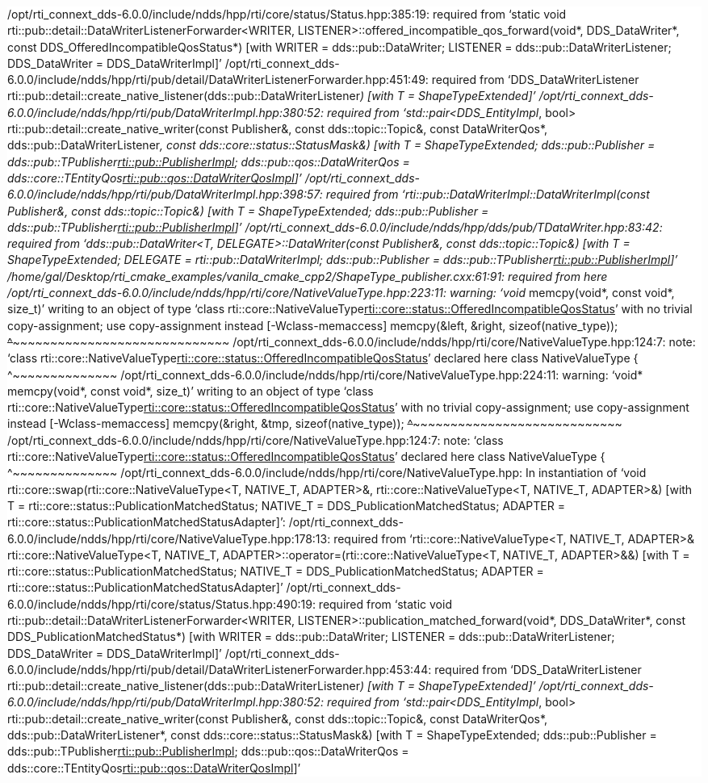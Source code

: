 /opt/rti_connext_dds-6.0.0/include/ndds/hpp/rti/core/status/Status.hpp:385:19:   required from ‘static void rti::pub::detail::DataWriterListenerForwarder<WRITER, LISTENER>::offered_incompatible_qos_forward(void*, DDS_DataWriter*, const DDS_OfferedIncompatibleQosStatus*) [with WRITER = dds::pub::DataWriter<ShapeTypeExtended>; LISTENER = dds::pub::DataWriterListener<ShapeTypeExtended>; DDS_DataWriter = DDS_DataWriterImpl]’
/opt/rti_connext_dds-6.0.0/include/ndds/hpp/rti/pub/detail/DataWriterListenerForwarder.hpp:451:49:   required from ‘DDS_DataWriterListener rti::pub::detail::create_native_listener(dds::pub::DataWriterListener<T>*) [with T = ShapeTypeExtended]’
/opt/rti_connext_dds-6.0.0/include/ndds/hpp/rti/pub/DataWriterImpl.hpp:380:52:   required from ‘std::pair<DDS_EntityImpl*, bool> rti::pub::detail::create_native_writer(const Publisher&, const dds::topic::Topic<T>&, const DataWriterQos*, dds::pub::DataWriterListener<T>*, const dds::core::status::StatusMask&) [with T = ShapeTypeExtended; dds::pub::Publisher = dds::pub::TPublisher<rti::pub::PublisherImpl>; dds::pub::qos::DataWriterQos = dds::core::TEntityQos<rti::pub::qos::DataWriterQosImpl>]’
/opt/rti_connext_dds-6.0.0/include/ndds/hpp/rti/pub/DataWriterImpl.hpp:398:57:   required from ‘rti::pub::DataWriterImpl<T>::DataWriterImpl(const Publisher&, const dds::topic::Topic<T>&) [with T = ShapeTypeExtended; dds::pub::Publisher = dds::pub::TPublisher<rti::pub::PublisherImpl>]’
/opt/rti_connext_dds-6.0.0/include/ndds/hpp/dds/pub/TDataWriter.hpp:83:42:   required from ‘dds::pub::DataWriter<T, DELEGATE>::DataWriter(const Publisher&, const dds::topic::Topic<T>&) [with T = ShapeTypeExtended; DELEGATE = rti::pub::DataWriterImpl; dds::pub::Publisher = dds::pub::TPublisher<rti::pub::PublisherImpl>]’
/home/gal/Desktop/rti_cmake_examples/vanila_cmake_cpp2/ShapeType_publisher.cxx:61:91:   required from here
/opt/rti_connext_dds-6.0.0/include/ndds/hpp/rti/core/NativeValueType.hpp:223:11: warning: ‘void* memcpy(void*, const void*, size_t)’ writing to an object of type ‘class rti::core::NativeValueType<rti::core::status::OfferedIncompatibleQosStatus>’ with no trivial copy-assignment; use copy-assignment instead [-Wclass-memaccess]
     memcpy(&left, &right, sizeof(native_type));
     ~~~~~~^~~~~~~~~~~~~~~~~~~~~~~~~~~~~~~~~~~~
/opt/rti_connext_dds-6.0.0/include/ndds/hpp/rti/core/NativeValueType.hpp:124:7: note: ‘class rti::core::NativeValueType<rti::core::status::OfferedIncompatibleQosStatus>’ declared here
 class NativeValueType {
       ^~~~~~~~~~~~~~~
/opt/rti_connext_dds-6.0.0/include/ndds/hpp/rti/core/NativeValueType.hpp:224:11: warning: ‘void* memcpy(void*, const void*, size_t)’ writing to an object of type ‘class rti::core::NativeValueType<rti::core::status::OfferedIncompatibleQosStatus>’ with no trivial copy-assignment; use copy-assignment instead [-Wclass-memaccess]
     memcpy(&right, &tmp, sizeof(native_type));
     ~~~~~~^~~~~~~~~~~~~~~~~~~~~~~~~~~~~~~~~~~
/opt/rti_connext_dds-6.0.0/include/ndds/hpp/rti/core/NativeValueType.hpp:124:7: note: ‘class rti::core::NativeValueType<rti::core::status::OfferedIncompatibleQosStatus>’ declared here
 class NativeValueType {
       ^~~~~~~~~~~~~~~
/opt/rti_connext_dds-6.0.0/include/ndds/hpp/rti/core/NativeValueType.hpp: In instantiation of ‘void rti::core::swap(rti::core::NativeValueType<T, NATIVE_T, ADAPTER>&, rti::core::NativeValueType<T, NATIVE_T, ADAPTER>&) [with T = rti::core::status::PublicationMatchedStatus; NATIVE_T = DDS_PublicationMatchedStatus; ADAPTER = rti::core::status::PublicationMatchedStatusAdapter]’:
/opt/rti_connext_dds-6.0.0/include/ndds/hpp/rti/core/NativeValueType.hpp:178:13:   required from ‘rti::core::NativeValueType<T, NATIVE_T, ADAPTER>& rti::core::NativeValueType<T, NATIVE_T, ADAPTER>::operator=(rti::core::NativeValueType<T, NATIVE_T, ADAPTER>&&) [with T = rti::core::status::PublicationMatchedStatus; NATIVE_T = DDS_PublicationMatchedStatus; ADAPTER = rti::core::status::PublicationMatchedStatusAdapter]’
/opt/rti_connext_dds-6.0.0/include/ndds/hpp/rti/core/status/Status.hpp:490:19:   required from ‘static void rti::pub::detail::DataWriterListenerForwarder<WRITER, LISTENER>::publication_matched_forward(void*, DDS_DataWriter*, const DDS_PublicationMatchedStatus*) [with WRITER = dds::pub::DataWriter<ShapeTypeExtended>; LISTENER = dds::pub::DataWriterListener<ShapeTypeExtended>; DDS_DataWriter = DDS_DataWriterImpl]’
/opt/rti_connext_dds-6.0.0/include/ndds/hpp/rti/pub/detail/DataWriterListenerForwarder.hpp:453:44:   required from ‘DDS_DataWriterListener rti::pub::detail::create_native_listener(dds::pub::DataWriterListener<T>*) [with T = ShapeTypeExtended]’
/opt/rti_connext_dds-6.0.0/include/ndds/hpp/rti/pub/DataWriterImpl.hpp:380:52:   required from ‘std::pair<DDS_EntityImpl*, bool> rti::pub::detail::create_native_writer(const Publisher&, const dds::topic::Topic<T>&, const DataWriterQos*, dds::pub::DataWriterListener<T>*, const dds::core::status::StatusMask&) [with T = ShapeTypeExtended; dds::pub::Publisher = dds::pub::TPublisher<rti::pub::PublisherImpl>; dds::pub::qos::DataWriterQos = dds::core::TEntityQos<rti::pub::qos::DataWriterQosImpl>]’